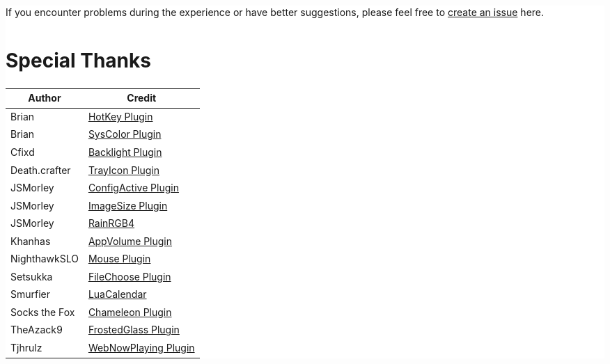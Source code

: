 If you encounter problems during the experience or have better suggestions, please feel free to [create an issue](https://github.com/SteveHsuDrawing/quantoflx/issues) here.

# Special Thanks

| Author | Credit |
|-|-|
| Brian | [HotKey Plugin](https://github.com/brianferguson/HotKey.dll) |
| Brian | [SysColor Plugin](https://github.com/brianferguson/SysColor.dll/) |
| Cfixd | [Backlight Plugin](https://forum.rainmeter.net/viewtopic.php?p=103782) |
| Death.crafter | [TrayIcon Plugin](https://github.com/deathcrafter/PluginTrayIcon) |
| JSMorley | [ConfigActive Plugin](https://github.com/jsmorley/ConfigActive) |
| JSMorley | [ImageSize Plugin](https://forum.rainmeter.net/viewtopic.php?p=101884) |
| JSMorley | [RainRGB4](https://forum.rainmeter.net/viewtopic.php?t=6215) |
| Khanhas | [AppVolume Plugin](https://github.com/khanhas/AppVolumePlugin) |
| NighthawkSLO | [Mouse Plugin](https://github.com/NighthawkSLO/Mouse.dll/) |
| Setsukka | [FileChoose Plugin](https://forum.rainmeter.net/viewtopic.php?p=167079) |
| Smurfier | [LuaCalendar](https://forum.rainmeter.net/viewtopic.php?p=63288) |
| Socks the Fox | [Chameleon Plugin](https://github.com/socks-the-fox/chameleon) |
| TheAzack9 | [FrostedGlass Plugin](https://github.com/TheAzack9/FrostedGlass) |
| Tjhrulz | [WebNowPlaying Plugin](https://github.com/keifufu/WebNowPlaying-Rainmeter) |

[^1]: AIMP, foobar2000, iTunes, J. River Media Center, Media Jukebox, MusicBee, Winamp and Windows Media Player (Legacy).
[^2]: When using Windows 10/11, you can use this plugin to connect to some supported [desktop music players](/ModernFlyouts-Community/ModernFlyouts/blob/main/docs/GSMTC-Support-And-Popular-Apps.md) or [browser-based players](https://wnp.keifufu.dev/supported-sites) (you need to install [the browser extension](https://wnp.keifufu.dev/quickstart#install-the-browser-extension) first).
[^3]: Only available on Windows 7.

